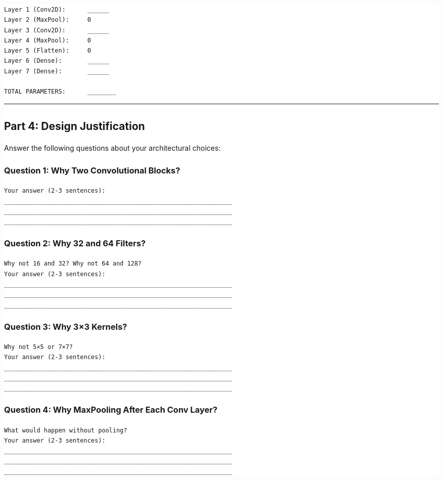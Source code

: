 ```
Layer 1 (Conv2D):      ______
Layer 2 (MaxPool):     0
Layer 3 (Conv2D):      ______
Layer 4 (MaxPool):     0
Layer 5 (Flatten):     0
Layer 6 (Dense):       ______
Layer 7 (Dense):       ______

TOTAL PARAMETERS:      ________
```

---

## Part 4: Design Justification

Answer the following questions about your architectural choices:

### Question 1: Why Two Convolutional Blocks?
```
Your answer (2-3 sentences):
_______________________________________________________________
_______________________________________________________________
_______________________________________________________________
```

### Question 2: Why 32 and 64 Filters?
```
Why not 16 and 32? Why not 64 and 128?
Your answer (2-3 sentences):
_______________________________________________________________
_______________________________________________________________
_______________________________________________________________
```

### Question 3: Why 3×3 Kernels?
```
Why not 5×5 or 7×7?
Your answer (2-3 sentences):
_______________________________________________________________
_______________________________________________________________
_______________________________________________________________
```

### Question 4: Why MaxPooling After Each Conv Layer?
```
What would happen without pooling?
Your answer (2-3 sentences):
_______________________________________________________________
_______________________________________________________________
_______________________________________________________________
```
